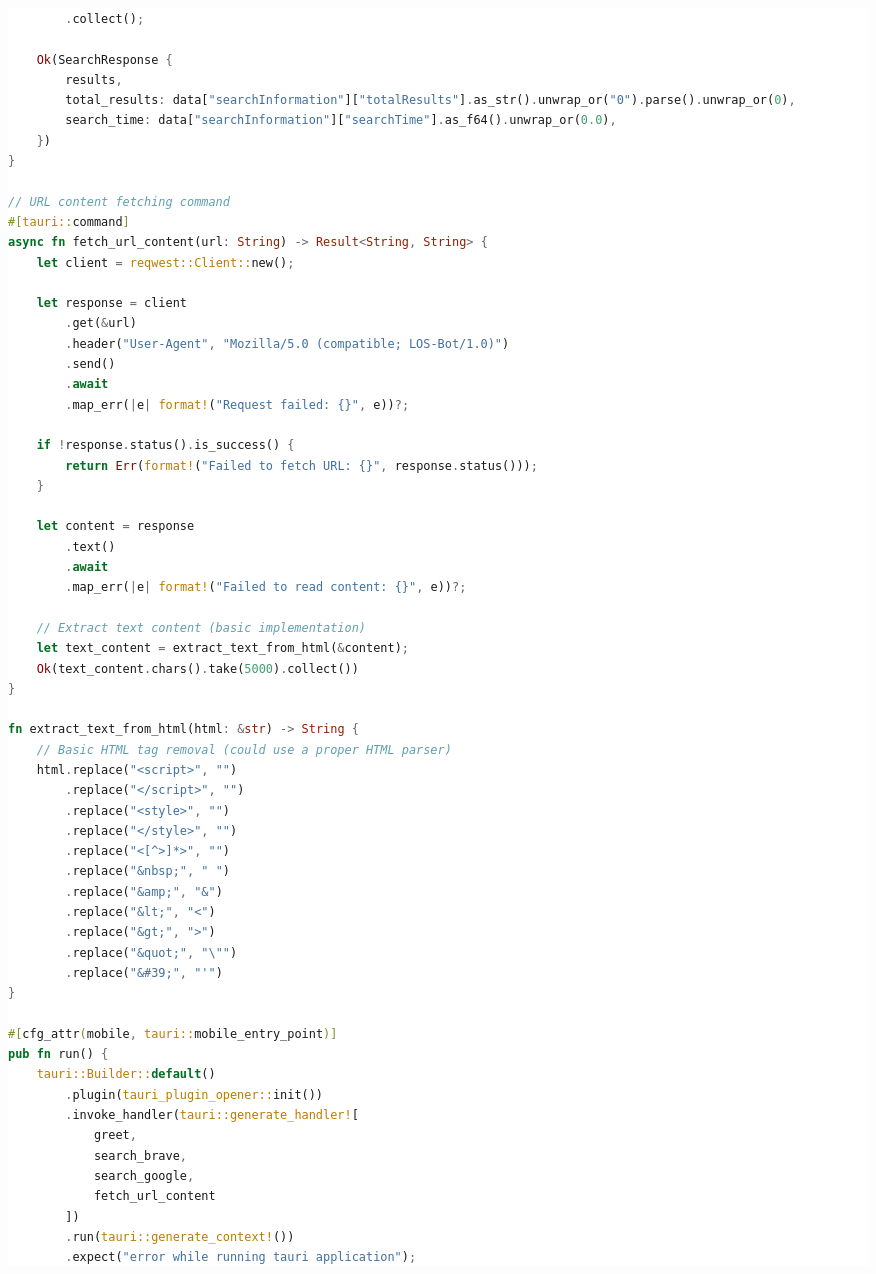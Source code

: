 ```rust
        .collect();
    
    Ok(SearchResponse {
        results,
        total_results: data["searchInformation"]["totalResults"].as_str().unwrap_or("0").parse().unwrap_or(0),
        search_time: data["searchInformation"]["searchTime"].as_f64().unwrap_or(0.0),
    })
}

// URL content fetching command
#[tauri::command]
async fn fetch_url_content(url: String) -> Result<String, String> {
    let client = reqwest::Client::new();
    
    let response = client
        .get(&url)
        .header("User-Agent", "Mozilla/5.0 (compatible; LOS-Bot/1.0)")
        .send()
        .await
        .map_err(|e| format!("Request failed: {}", e))?;
    
    if !response.status().is_success() {
        return Err(format!("Failed to fetch URL: {}", response.status()));
    }
    
    let content = response
        .text()
        .await
        .map_err(|e| format!("Failed to read content: {}", e))?;
    
    // Extract text content (basic implementation)
    let text_content = extract_text_from_html(&content);
    Ok(text_content.chars().take(5000).collect())
}

fn extract_text_from_html(html: &str) -> String {
    // Basic HTML tag removal (could use a proper HTML parser)
    html.replace("<script>", "")
        .replace("</script>", "")
        .replace("<style>", "")
        .replace("</style>", "")
        .replace("<[^>]*>", "")
        .replace("&nbsp;", " ")
        .replace("&amp;", "&")
        .replace("&lt;", "<")
        .replace("&gt;", ">")
        .replace("&quot;", "\"")
        .replace("&#39;", "'")
}

#[cfg_attr(mobile, tauri::mobile_entry_point)]
pub fn run() {
    tauri::Builder::default()
        .plugin(tauri_plugin_opener::init())
        .invoke_handler(tauri::generate_handler![
            greet,
            search_brave,
            search_google,
            fetch_url_content
        ])
        .run(tauri::generate_context!())
        .expect("error while running tauri application");
```